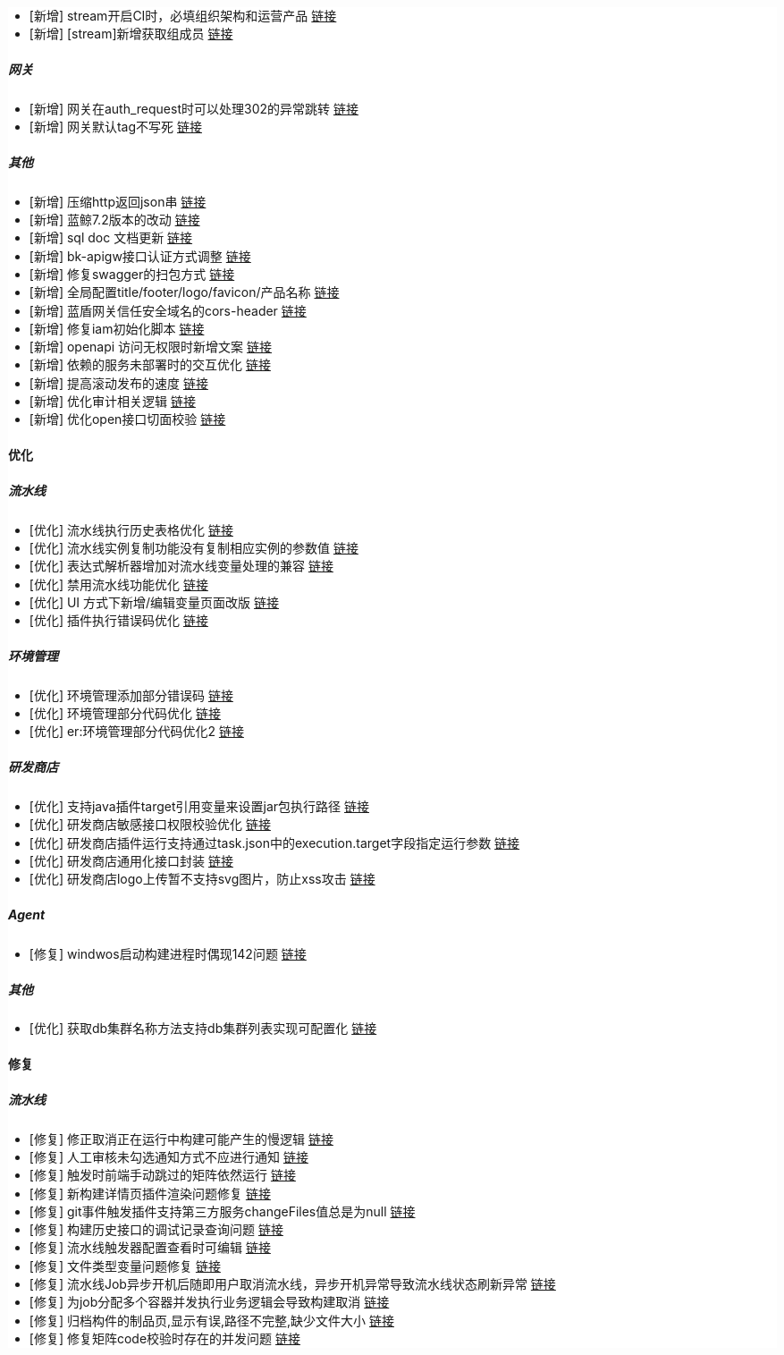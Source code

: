 - [新增] stream开启CI时，必填组织架构和运营产品 [链接](http://github.com/TencentBlueKing/bk-ci/issues/10231)
- [新增] [stream]新增获取组成员 [链接](http://github.com/TencentBlueKing/bk-ci/issues/10711)
##### 网关
- [新增] 网关在auth_request时可以处理302的异常跳转 [链接](http://github.com/TencentBlueKing/bk-ci/issues/10295)
- [新增] 网关默认tag不写死 [链接](http://github.com/TencentBlueKing/bk-ci/issues/10334)
##### 其他
- [新增] 压缩http返回json串 [链接](http://github.com/TencentBlueKing/bk-ci/issues/10323)
- [新增] 蓝鲸7.2版本的改动 [链接](http://github.com/TencentBlueKing/bk-ci/issues/10558)
- [新增] sql doc 文档更新 [链接](http://github.com/TencentBlueKing/bk-ci/issues/9974)
- [新增] bk-apigw接口认证方式调整 [链接](http://github.com/TencentBlueKing/bk-ci/issues/10802)
- [新增] 修复swagger的扫包方式 [链接](http://github.com/TencentBlueKing/bk-ci/issues/10806)
- [新增] 全局配置title/footer/logo/favicon/产品名称 [链接](http://github.com/TencentBlueKing/bk-ci/issues/10678)
- [新增] 蓝盾网关信任安全域名的cors-header [链接](http://github.com/TencentBlueKing/bk-ci/issues/10767)
- [新增] 修复iam初始化脚本 [链接](http://github.com/TencentBlueKing/bk-ci/issues/10658)
- [新增] openapi 访问无权限时新增文案 [链接](http://github.com/TencentBlueKing/bk-ci/issues/10638)
- [新增] 依赖的服务未部署时的交互优化 [链接](http://github.com/TencentBlueKing/bk-ci/issues/10612)
- [新增] 提高滚动发布的速度 [链接](http://github.com/TencentBlueKing/bk-ci/issues/10236)
- [新增] 优化审计相关逻辑 [链接](http://github.com/TencentBlueKing/bk-ci/issues/10671)
- [新增] 优化open接口切面校验 [链接](http://github.com/TencentBlueKing/bk-ci/issues/10426)

#### 优化
##### 流水线
- [优化] 流水线执行历史表格优化 [链接](http://github.com/TencentBlueKing/bk-ci/issues/10769)
- [优化] 流水线实例复制功能没有复制相应实例的参数值 [链接](http://github.com/TencentBlueKing/bk-ci/issues/10580)
- [优化] 表达式解析器增加对流水线变量处理的兼容 [链接](http://github.com/TencentBlueKing/bk-ci/issues/10609)
- [优化] 禁用流水线功能优化 [链接](http://github.com/TencentBlueKing/bk-ci/issues/8190)
- [优化] UI 方式下新增/编辑变量页面改版 [链接](http://github.com/TencentBlueKing/bk-ci/issues/8185)
- [优化] 插件执行错误码优化 [链接](http://github.com/TencentBlueKing/bk-ci/issues/10326)
##### 环境管理
- [优化] 环境管理添加部分错误码 [链接](http://github.com/TencentBlueKing/bk-ci/issues/10788)
- [优化] 环境管理部分代码优化 [链接](http://github.com/TencentBlueKing/bk-ci/issues/10641)
- [优化] er:环境管理部分代码优化2 [链接](http://github.com/TencentBlueKing/bk-ci/issues/10263)
##### 研发商店
- [优化] 支持java插件target引用变量来设置jar包执行路径 [链接](http://github.com/TencentBlueKing/bk-ci/issues/10643)
- [优化] 研发商店敏感接口权限校验优化 [链接](http://github.com/TencentBlueKing/bk-ci/issues/10418)
- [优化] 研发商店插件运行支持通过task.json中的execution.target字段指定运行参数 [链接](http://github.com/TencentBlueKing/bk-ci/issues/10072)
- [优化] 研发商店通用化接口封装 [链接](http://github.com/TencentBlueKing/bk-ci/issues/10123)
- [优化] 研发商店logo上传暂不支持svg图片，防止xss攻击 [链接](http://github.com/TencentBlueKing/bk-ci/issues/10374)
##### Agent
- [修复] windwos启动构建进程时偶现142问题 [链接](http://github.com/TencentBlueKing/bk-ci/issues/10179)
##### 其他
- [优化] 获取db集群名称方法支持db集群列表实现可配置化 [链接](http://github.com/TencentBlueKing/bk-ci/issues/10372)

#### 修复
##### 流水线
- [修复] 修正取消正在运行中构建可能产生的慢逻辑 [链接](http://github.com/TencentBlueKing/bk-ci/issues/10874)
- [修复] 人工审核未勾选通知方式不应进行通知 [链接](http://github.com/TencentBlueKing/bk-ci/issues/10183)
- [修复] 触发时前端手动跳过的矩阵依然运行 [链接](http://github.com/TencentBlueKing/bk-ci/issues/10751)
- [修复] 新构建详情页插件渲染问题修复 [链接](http://github.com/TencentBlueKing/bk-ci/issues/9185)
- [修复] git事件触发插件支持第三方服务changeFiles值总是为null [链接](http://github.com/TencentBlueKing/bk-ci/issues/10255)
- [修复] 构建历史接口的调试记录查询问题 [链接](http://github.com/TencentBlueKing/bk-ci/issues/10814)
- [修复] 流水线触发器配置查看时可编辑 [链接](http://github.com/TencentBlueKing/bk-ci/issues/10827)
- [修复] 文件类型变量问题修复 [链接](http://github.com/TencentBlueKing/bk-ci/issues/10822)
- [修复] 流水线Job异步开机后随即用户取消流水线，异步开机异常导致流水线状态刷新异常 [链接](http://github.com/TencentBlueKing/bk-ci/issues/10816)
- [修复] 为job分配多个容器并发执行业务逻辑会导致构建取消 [链接](http://github.com/TencentBlueKing/bk-ci/issues/10517)
- [修复] 归档构件的制品页,显示有误,路径不完整,缺少文件大小 [链接](http://github.com/TencentBlueKing/bk-ci/issues/10667)
- [修复] 修复矩阵code校验时存在的并发问题 [链接](http://github.com/TencentBlueKing/bk-ci/issues/10771)